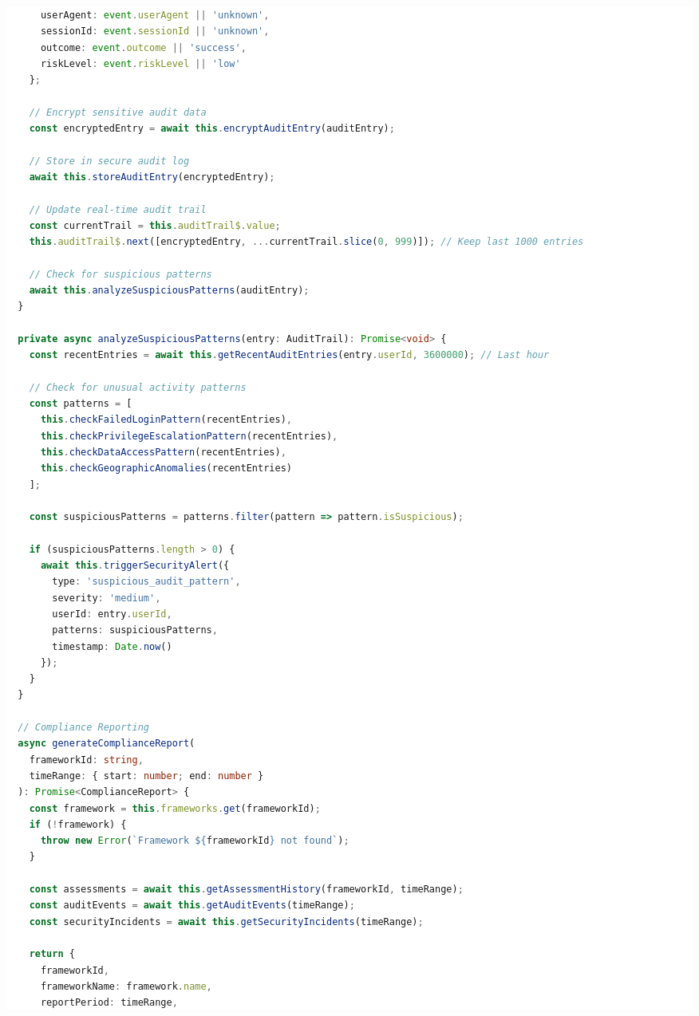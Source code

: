 ```typescript
      userAgent: event.userAgent || 'unknown',
      sessionId: event.sessionId || 'unknown',
      outcome: event.outcome || 'success',
      riskLevel: event.riskLevel || 'low'
    };
    
    // Encrypt sensitive audit data
    const encryptedEntry = await this.encryptAuditEntry(auditEntry);
    
    // Store in secure audit log
    await this.storeAuditEntry(encryptedEntry);
    
    // Update real-time audit trail
    const currentTrail = this.auditTrail$.value;
    this.auditTrail$.next([encryptedEntry, ...currentTrail.slice(0, 999)]); // Keep last 1000 entries
    
    // Check for suspicious patterns
    await this.analyzeSuspiciousPatterns(auditEntry);
  }
  
  private async analyzeSuspiciousPatterns(entry: AuditTrail): Promise<void> {
    const recentEntries = await this.getRecentAuditEntries(entry.userId, 3600000); // Last hour
    
    // Check for unusual activity patterns
    const patterns = [
      this.checkFailedLoginPattern(recentEntries),
      this.checkPrivilegeEscalationPattern(recentEntries),
      this.checkDataAccessPattern(recentEntries),
      this.checkGeographicAnomalies(recentEntries)
    ];
    
    const suspiciousPatterns = patterns.filter(pattern => pattern.isSuspicious);
    
    if (suspiciousPatterns.length > 0) {
      await this.triggerSecurityAlert({
        type: 'suspicious_audit_pattern',
        severity: 'medium',
        userId: entry.userId,
        patterns: suspiciousPatterns,
        timestamp: Date.now()
      });
    }
  }
  
  // Compliance Reporting
  async generateComplianceReport(
    frameworkId: string, 
    timeRange: { start: number; end: number }
  ): Promise<ComplianceReport> {
    const framework = this.frameworks.get(frameworkId);
    if (!framework) {
      throw new Error(`Framework ${frameworkId} not found`);
    }
    
    const assessments = await this.getAssessmentHistory(frameworkId, timeRange);
    const auditEvents = await this.getAuditEvents(timeRange);
    const securityIncidents = await this.getSecurityIncidents(timeRange);
    
    return {
      frameworkId,
      frameworkName: framework.name,
      reportPeriod: timeRange,
```
